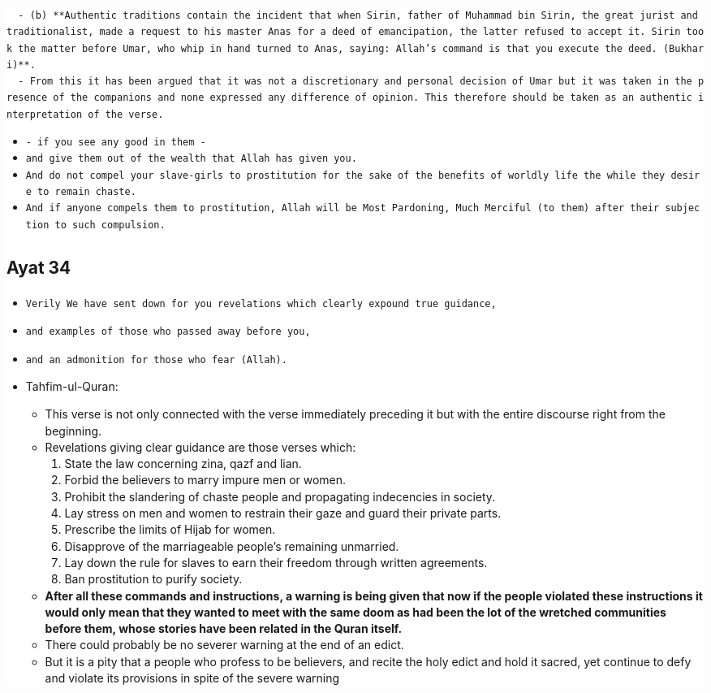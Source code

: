      - (b) **Authentic traditions contain the incident that when Sirin, father of Muhammad bin Sirin, the great jurist and traditionalist, made a request to his master Anas for a deed of emancipation, the latter refused to accept it. Sirin took the matter before Umar, who whip in hand turned to Anas, saying: Allah’s command is that you execute the deed. (Bukhari)**.
      - From this it has been argued that it was not a discretionary and personal decision of Umar but it was taken in the presence of the companions and none expressed any difference of opinion. This therefore should be taken as an authentic interpretation of the verse.
- `- if you see any good in them -`
- `and give them out of the wealth that Allah has given you.`
- `And do not compel your slave-girls to prostitution for the sake of the benefits of worldly life the while they desire to remain chaste.`
- `And if anyone compels them to prostitution, Allah will be Most Pardoning, Much Merciful (to them) after their subjection to such compulsion.`

## Ayat 34

- `Verily We have sent down for you revelations which clearly expound true guidance,`
- `and examples of those who passed away before you,`
- `and an admonition for those who fear (Allah).`

- Tahfim-ul-Quran:
  - This verse is not only connected with the verse immediately preceding it but with the entire discourse right from the beginning. 
  - Revelations giving clear guidance are those verses which:
    1. State the law concerning zina, qazf and lian.
    2. Forbid the believers to marry impure men or women.
    3. Prohibit the slandering of chaste people and propagating indecencies in society.
    4. Lay stress on men and women to restrain their gaze and guard their private parts.
    5. Prescribe the limits of Hijab for women.
    6. Disapprove of the marriageable people’s remaining unmarried.
    7. Lay down the rule for slaves to earn their freedom through written agreements.
    8. Ban prostitution to purify society.
  - **After all these commands and instructions, a warning is being given that now if the people violated these instructions it would only mean that they wanted to meet with the same doom as had been the lot of the wretched communities before them, whose stories have been related in the Quran itself.**
  - There could probably be no severer warning at the end of an edict. 
  - But it is a pity that a people who profess to be believers, and recite the holy edict and hold it sacred, yet continue to defy and violate its provisions in spite of the severe warning